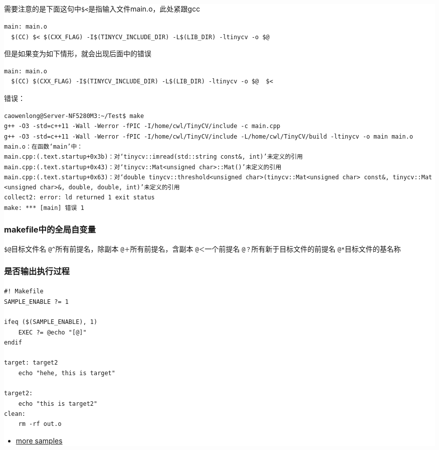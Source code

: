 需要注意的是下面这句中`$<`是指输入文件main.o，此处紧跟gcc
```
main: main.o
  $(CC) $< $(CXX_FLAG) -I$(TINYCV_INCLUDE_DIR) -L$(LIB_DIR) -ltinycv -o $@
```
但是如果变为如下情形，就会出现后面中的错误
```
main: main.o
  $(CC) $(CXX_FLAG) -I$(TINYCV_INCLUDE_DIR) -L$(LIB_DIR) -ltinycv -o $@  $<
```
错误：
```
caowenlong@Server-NF5280M3:~/Test$ make
g++ -O3 -std=c++11 -Wall -Werror -fPIC -I/home/cwl/TinyCV/include -c main.cpp
g++ -O3 -std=c++11 -Wall -Werror -fPIC -I/home/cwl/TinyCV/include -L/home/cwl/TinyCV/build -ltinycv -o main main.o
main.o：在函数‘main’中：
main.cpp:(.text.startup+0x3b)：对‘tinycv::imread(std::string const&, int)’未定义的引用
main.cpp:(.text.startup+0x43)：对‘tinycv::Mat<unsigned char>::Mat()’未定义的引用
main.cpp:(.text.startup+0x63)：对‘double tinycv::threshold<unsigned char>(tinycv::Mat<unsigned char> const&, tinycv::Mat<unsigned char>&, double, double, int)’未定义的引用
collect2: error: ld returned 1 exit status
make: *** [main] 错误 1
```

### makefile中的全局自变量

`$@`目标文件名
`@^`所有前提名，除副本
`@＋`所有前提名，含副本
`@＜`一个前提名
`@？`所有新于目标文件的前提名
`@*`目标文件的基名称

### 是否输出执行过程

```
#! Makefile
SAMPLE_ENABLE ?= 1

ifeq ($(SAMPLE_ENABLE), 1)
	EXEC ?= @echo "[@]"
endif

target: target2
	echo "hehe, this is target"

target2:
	echo "this is target2"
clean:
	rm -rf out.o
```

- [more samples ](https://github.com/cwlseu/recipes/tree/master/makepractise)
